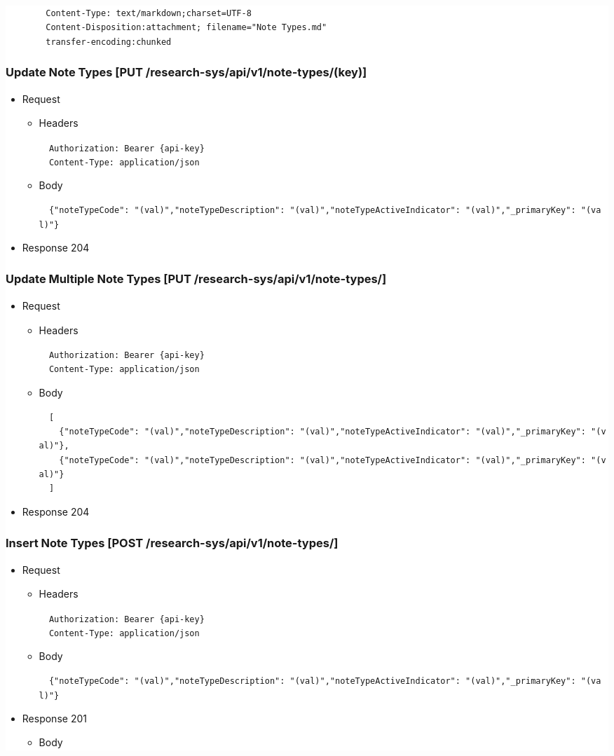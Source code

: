             Content-Type: text/markdown;charset=UTF-8
            Content-Disposition:attachment; filename="Note Types.md"
            transfer-encoding:chunked
### Update Note Types [PUT /research-sys/api/v1/note-types/(key)]

+ Request

    + Headers

            Authorization: Bearer {api-key}   
            Content-Type: application/json

    + Body
    
            {"noteTypeCode": "(val)","noteTypeDescription": "(val)","noteTypeActiveIndicator": "(val)","_primaryKey": "(val)"}
			
+ Response 204

### Update Multiple Note Types [PUT /research-sys/api/v1/note-types/]

+ Request

    + Headers

            Authorization: Bearer {api-key}   
            Content-Type: application/json

    + Body
    
            [
              {"noteTypeCode": "(val)","noteTypeDescription": "(val)","noteTypeActiveIndicator": "(val)","_primaryKey": "(val)"},
              {"noteTypeCode": "(val)","noteTypeDescription": "(val)","noteTypeActiveIndicator": "(val)","_primaryKey": "(val)"}
            ]
			
+ Response 204
### Insert Note Types [POST /research-sys/api/v1/note-types/]

+ Request

    + Headers

            Authorization: Bearer {api-key}   
            Content-Type: application/json

    + Body
    
            {"noteTypeCode": "(val)","noteTypeDescription": "(val)","noteTypeActiveIndicator": "(val)","_primaryKey": "(val)"}
			
+ Response 201
    
    + Body
            